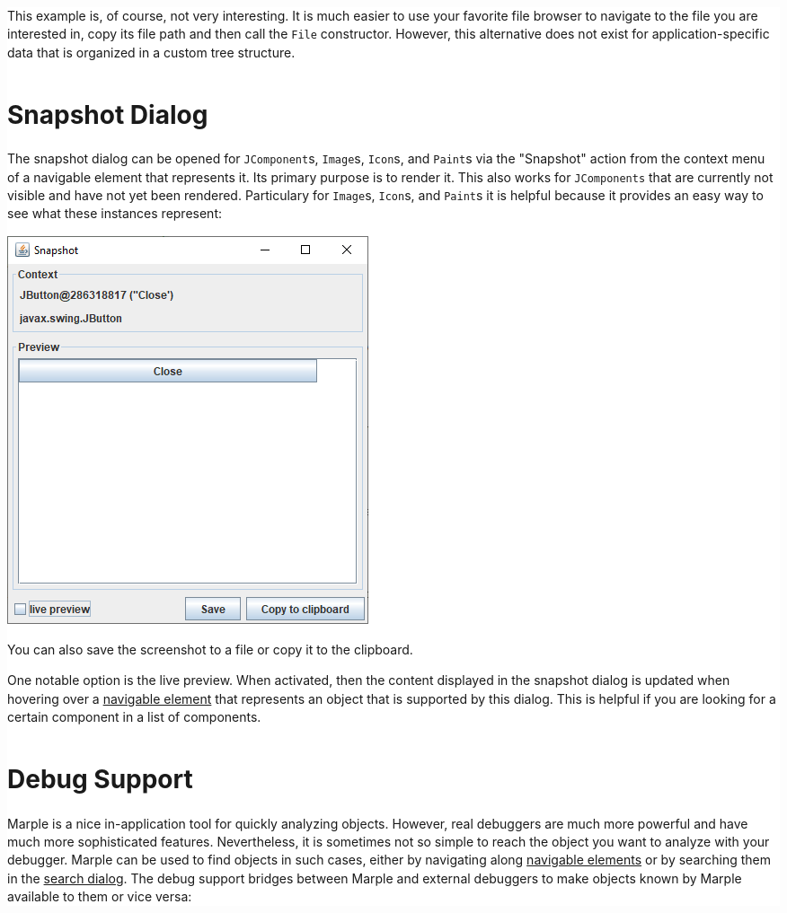 This example is, of course, not very interesting. It is much easier to use your favorite file browser to navigate to the file you are interested in, copy its file path and then call the `File` constructor. However, this alternative does not exist for application-specific data that is organized in a custom tree structure. 

# Snapshot Dialog

The snapshot dialog can be opened for `JComponent`s, `Image`s, `Icon`s, and `Paint`s via the "Snapshot" action from the context menu of a navigable element that represents it. Its primary purpose is to render it. This also works for `JComponents` that are currently not visible and have not yet been rendered. Particulary for `Image`s, `Icon`s, and `Paint`s it is helpful because it provides an easy way to see what these instances represent:

![Snapshot Dialog](images/snapshot_dialog.png)

You can also save the screenshot to a file or copy it to the clipboard.

One notable option is the live preview. When activated, then the content displayed in the snapshot dialog is updated when hovering over a [navigable element](#navigable-elements) that represents an object that is supported by this dialog. This is helpful if you are looking for a certain component in a list of components.

# Debug Support

Marple is a nice in-application tool for quickly analyzing objects. However, real debuggers are much more powerful and have much more sophisticated features. Nevertheless, it is sometimes not so simple to reach the object you want to analyze with your debugger. Marple can be used to find objects in such cases, either by navigating along [navigable elements](#navigable-elements) or by searching them in the [search dialog](#search-dialog). The debug support bridges between Marple and external debuggers to make objects known by Marple available to them or vice versa:
